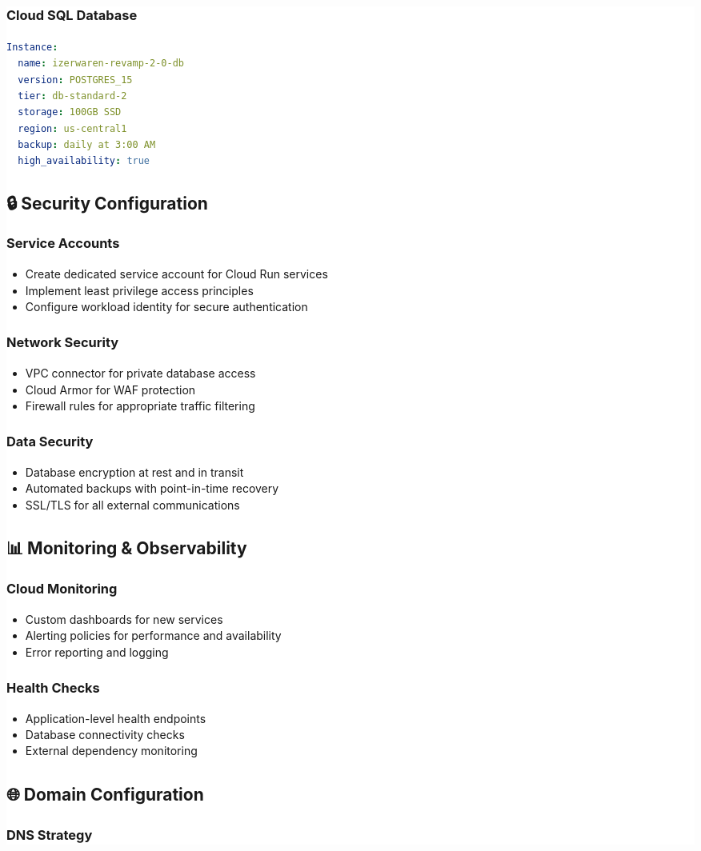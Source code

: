 ### **Cloud SQL Database**

```yaml
Instance:
  name: izerwaren-revamp-2-0-db
  version: POSTGRES_15
  tier: db-standard-2
  storage: 100GB SSD
  region: us-central1
  backup: daily at 3:00 AM
  high_availability: true
```

## 🔒 **Security Configuration**

### **Service Accounts**

- Create dedicated service account for Cloud Run services
- Implement least privilege access principles
- Configure workload identity for secure authentication

### **Network Security**

- VPC connector for private database access
- Cloud Armor for WAF protection
- Firewall rules for appropriate traffic filtering

### **Data Security**

- Database encryption at rest and in transit
- Automated backups with point-in-time recovery
- SSL/TLS for all external communications

## 📊 **Monitoring & Observability**

### **Cloud Monitoring**

- Custom dashboards for new services
- Alerting policies for performance and availability
- Error reporting and logging

### **Health Checks**

- Application-level health endpoints
- Database connectivity checks
- External dependency monitoring

## 🌐 **Domain Configuration**

### **DNS Strategy**
